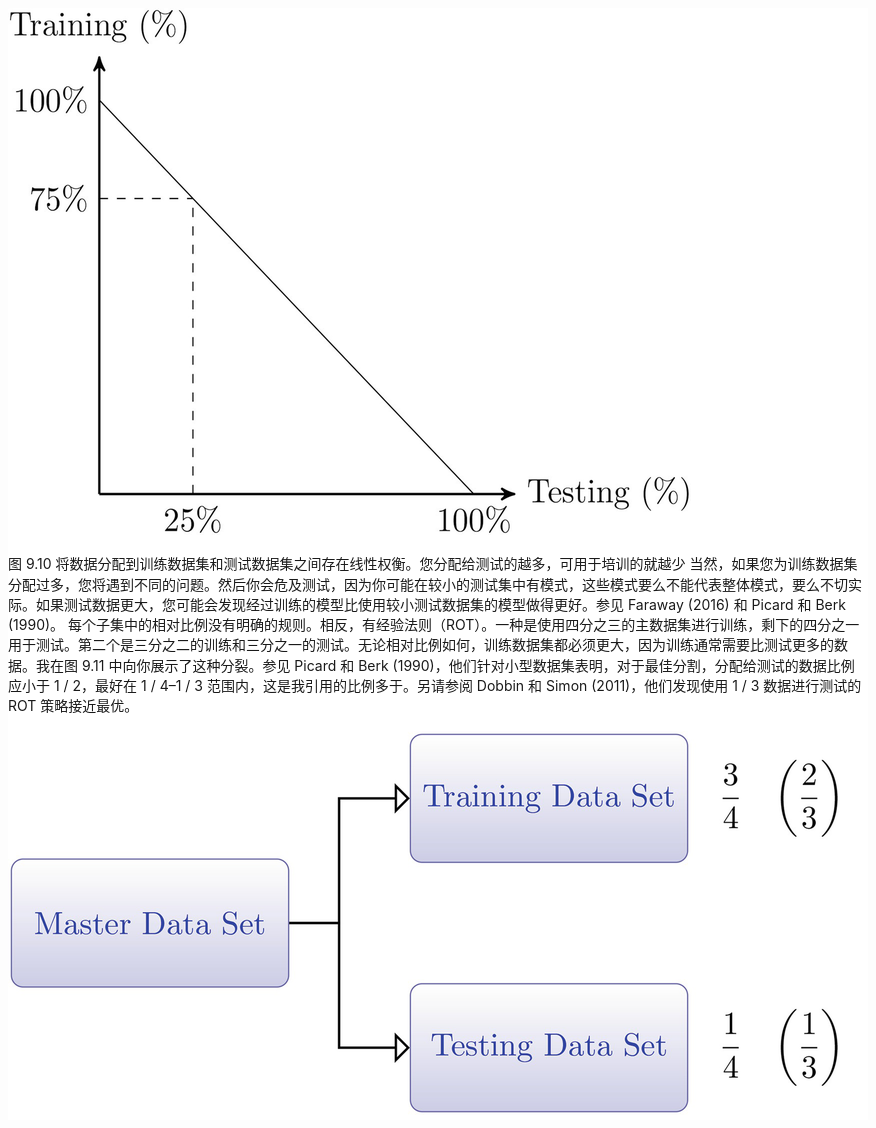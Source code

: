 ![](../images/9-10.png)

图 9.10 将数据分配到训练数据集和测试数据集之间存在线性权衡。您分配给测试的越多，可用于培训的就越少
当然，如果您为训练数据集分配过多，您将遇到不同的问题。然后你会危及测试，因为你可能在较小的测试集中有模式，这些模式要么不能代表整体模式，要么不切实际。如果测试数据更大，您可能会发现经过训练的模型比使用较小测试数据集的模型做得更好。参见 Faraway (2016) 和 Picard 和 Berk (1990)。
每个子集中的相对比例没有明确的规则。相反，有经验法则（ROT）。一种是使用四分之三的主数据集进行训练，剩下的四分之一用于测试。第二个是三分之二的训练和三分之一的测试。无论相对比例如何，训练数据集都必须更大，因为训练通常需要比测试更多的数据。我在图 9.11 中向你展示了这种分裂。参见 Picard 和 Berk (1990)，他们针对小型数据集表明，对于最佳分割，分配给测试的数据比例应小于 1 / 2，最好在 1 / 4–1 / 3 范围内，这是我引用的比例多于。另请参阅 Dobbin 和 Simon (2011)，他们发现使用 1 / 3 数据进行测试的 ROT 策略接近最优。

![](../images/9-11.png)
